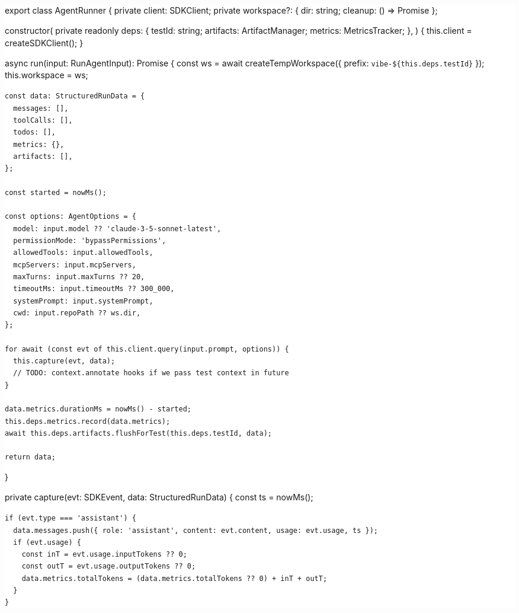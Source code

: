 export class AgentRunner {
  private client: SDKClient;
  private workspace?: { dir: string; cleanup: () => Promise<void> };

  constructor(
    private readonly deps: {
      testId: string;
      artifacts: ArtifactManager;
      metrics: MetricsTracker;
    },
  ) {
    this.client = createSDKClient();
  }

  async run(input: RunAgentInput): Promise<RunResult> {
    const ws = await createTempWorkspace({ prefix: `vibe-${this.deps.testId}` });
    this.workspace = ws;

    const data: StructuredRunData = {
      messages: [],
      toolCalls: [],
      todos: [],
      metrics: {},
      artifacts: [],
    };

    const started = nowMs();

    const options: AgentOptions = {
      model: input.model ?? 'claude-3-5-sonnet-latest',
      permissionMode: 'bypassPermissions',
      allowedTools: input.allowedTools,
      mcpServers: input.mcpServers,
      maxTurns: input.maxTurns ?? 20,
      timeoutMs: input.timeoutMs ?? 300_000,
      systemPrompt: input.systemPrompt,
      cwd: input.repoPath ?? ws.dir,
    };

    for await (const evt of this.client.query(input.prompt, options)) {
      this.capture(evt, data);
      // TODO: context.annotate hooks if we pass test context in future
    }

    data.metrics.durationMs = nowMs() - started;
    this.deps.metrics.record(data.metrics);
    await this.deps.artifacts.flushForTest(this.deps.testId, data);

    return data;
  }

  private capture(evt: SDKEvent, data: StructuredRunData) {
    const ts = nowMs();

    if (evt.type === 'assistant') {
      data.messages.push({ role: 'assistant', content: evt.content, usage: evt.usage, ts });
      if (evt.usage) {
        const inT = evt.usage.inputTokens ?? 0;
        const outT = evt.usage.outputTokens ?? 0;
        data.metrics.totalTokens = (data.metrics.totalTokens ?? 0) + inT + outT;
      }
    }
